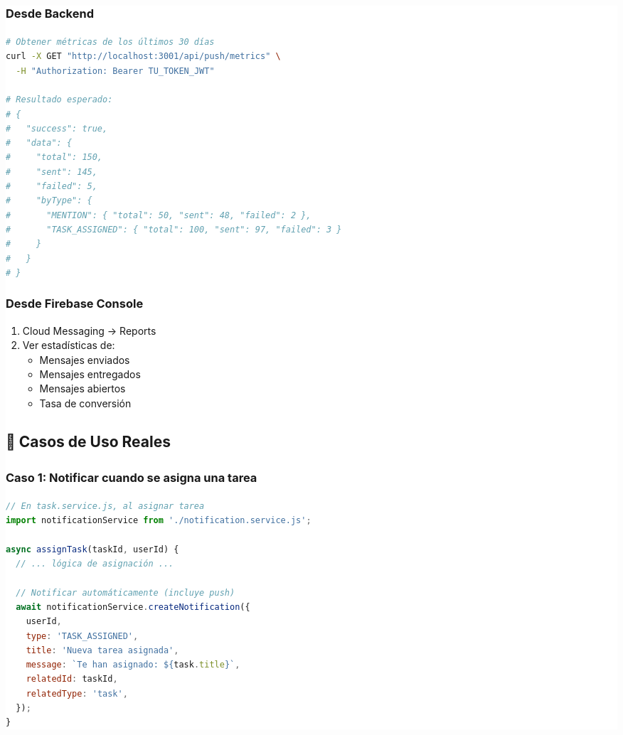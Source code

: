 ### Desde Backend

```bash
# Obtener métricas de los últimos 30 días
curl -X GET "http://localhost:3001/api/push/metrics" \
  -H "Authorization: Bearer TU_TOKEN_JWT"

# Resultado esperado:
# {
#   "success": true,
#   "data": {
#     "total": 150,
#     "sent": 145,
#     "failed": 5,
#     "byType": {
#       "MENTION": { "total": 50, "sent": 48, "failed": 2 },
#       "TASK_ASSIGNED": { "total": 100, "sent": 97, "failed": 3 }
#     }
#   }
# }
```

### Desde Firebase Console

1. Cloud Messaging → Reports
2. Ver estadísticas de:
   - Mensajes enviados
   - Mensajes entregados
   - Mensajes abiertos
   - Tasa de conversión

## 🎯 Casos de Uso Reales

### Caso 1: Notificar cuando se asigna una tarea

```javascript
// En task.service.js, al asignar tarea
import notificationService from './notification.service.js';

async assignTask(taskId, userId) {
  // ... lógica de asignación ...
  
  // Notificar automáticamente (incluye push)
  await notificationService.createNotification({
    userId,
    type: 'TASK_ASSIGNED',
    title: 'Nueva tarea asignada',
    message: `Te han asignado: ${task.title}`,
    relatedId: taskId,
    relatedType: 'task',
  });
}
```
